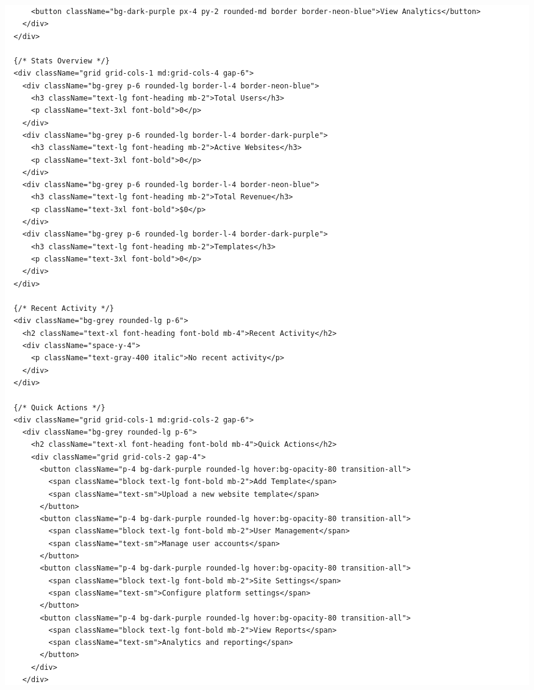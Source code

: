           <button className="bg-dark-purple px-4 py-2 rounded-md border border-neon-blue">View Analytics</button>
        </div>
      </div>

      {/* Stats Overview */}
      <div className="grid grid-cols-1 md:grid-cols-4 gap-6">
        <div className="bg-grey p-6 rounded-lg border-l-4 border-neon-blue">
          <h3 className="text-lg font-heading mb-2">Total Users</h3>
          <p className="text-3xl font-bold">0</p>
        </div>
        <div className="bg-grey p-6 rounded-lg border-l-4 border-dark-purple">
          <h3 className="text-lg font-heading mb-2">Active Websites</h3>
          <p className="text-3xl font-bold">0</p>
        </div>
        <div className="bg-grey p-6 rounded-lg border-l-4 border-neon-blue">
          <h3 className="text-lg font-heading mb-2">Total Revenue</h3>
          <p className="text-3xl font-bold">$0</p>
        </div>
        <div className="bg-grey p-6 rounded-lg border-l-4 border-dark-purple">
          <h3 className="text-lg font-heading mb-2">Templates</h3>
          <p className="text-3xl font-bold">0</p>
        </div>
      </div>

      {/* Recent Activity */}
      <div className="bg-grey rounded-lg p-6">
        <h2 className="text-xl font-heading font-bold mb-4">Recent Activity</h2>
        <div className="space-y-4">
          <p className="text-gray-400 italic">No recent activity</p>
        </div>
      </div>

      {/* Quick Actions */}
      <div className="grid grid-cols-1 md:grid-cols-2 gap-6">
        <div className="bg-grey rounded-lg p-6">
          <h2 className="text-xl font-heading font-bold mb-4">Quick Actions</h2>
          <div className="grid grid-cols-2 gap-4">
            <button className="p-4 bg-dark-purple rounded-lg hover:bg-opacity-80 transition-all">
              <span className="block text-lg font-bold mb-2">Add Template</span>
              <span className="text-sm">Upload a new website template</span>
            </button>
            <button className="p-4 bg-dark-purple rounded-lg hover:bg-opacity-80 transition-all">
              <span className="block text-lg font-bold mb-2">User Management</span>
              <span className="text-sm">Manage user accounts</span>
            </button>
            <button className="p-4 bg-dark-purple rounded-lg hover:bg-opacity-80 transition-all">
              <span className="block text-lg font-bold mb-2">Site Settings</span>
              <span className="text-sm">Configure platform settings</span>
            </button>
            <button className="p-4 bg-dark-purple rounded-lg hover:bg-opacity-80 transition-all">
              <span className="block text-lg font-bold mb-2">View Reports</span>
              <span className="text-sm">Analytics and reporting</span>
            </button>
          </div>
        </div>
        